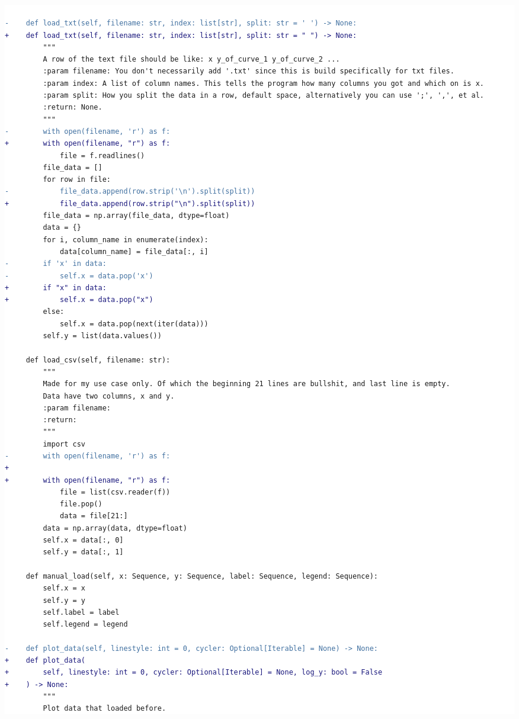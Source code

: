 ```diff
 
-    def load_txt(self, filename: str, index: list[str], split: str = ' ') -> None:
+    def load_txt(self, filename: str, index: list[str], split: str = " ") -> None:
         """
         A row of the text file should be like: x y_of_curve_1 y_of_curve_2 ...
         :param filename: You don't necessarily add '.txt' since this is build specifically for txt files.
         :param index: A list of column names. This tells the program how many columns you got and which on is x.
         :param split: How you split the data in a row, default space, alternatively you can use ';', ',', et al.
         :return: None.
         """
-        with open(filename, 'r') as f:
+        with open(filename, "r") as f:
             file = f.readlines()
         file_data = []
         for row in file:
-            file_data.append(row.strip('\n').split(split))
+            file_data.append(row.strip("\n").split(split))
         file_data = np.array(file_data, dtype=float)
         data = {}
         for i, column_name in enumerate(index):
             data[column_name] = file_data[:, i]
-        if 'x' in data:
-            self.x = data.pop('x')
+        if "x" in data:
+            self.x = data.pop("x")
         else:
             self.x = data.pop(next(iter(data)))
         self.y = list(data.values())
 
     def load_csv(self, filename: str):
         """
         Made for my use case only. Of which the beginning 21 lines are bullshit, and last line is empty.
         Data have two columns, x and y.
         :param filename:
         :return:
         """
         import csv
-        with open(filename, 'r') as f:
+
+        with open(filename, "r") as f:
             file = list(csv.reader(f))
             file.pop()
             data = file[21:]
         data = np.array(data, dtype=float)
         self.x = data[:, 0]
         self.y = data[:, 1]
 
     def manual_load(self, x: Sequence, y: Sequence, label: Sequence, legend: Sequence):
         self.x = x
         self.y = y
         self.label = label
         self.legend = legend
 
-    def plot_data(self, linestyle: int = 0, cycler: Optional[Iterable] = None) -> None:
+    def plot_data(
+        self, linestyle: int = 0, cycler: Optional[Iterable] = None, log_y: bool = False
+    ) -> None:
         """
         Plot data that loaded before.
```